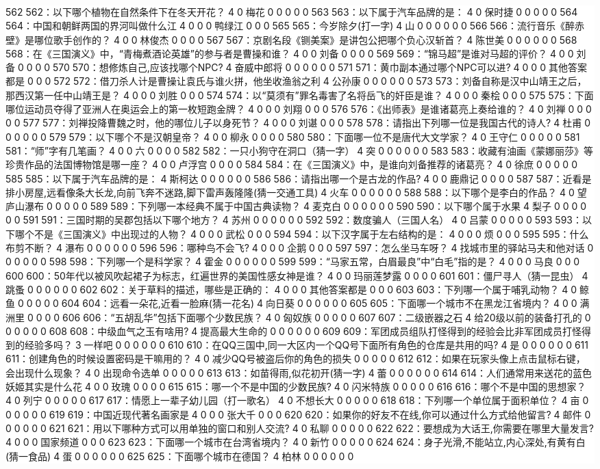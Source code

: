 562 562：以下哪个植物在自然条件下在冬天开花？ 4 0 梅花 0 0 0 0 0
563 563：以下属于汽车品牌的是： 4 0 保时捷 0 0 0 0 0
564 564：中国和朝鲜两国的界河叫做什么江 4 0 0 0 鸭绿江 0 0 0
565 565：今岁除夕(打一字) 4 山 0 0 0 0 0 0
566 566：流行音乐《醉赤壁》是哪位歌手创作的？ 4 0 0 林俊杰 0 0 0 0
567 567：京剧名段《铡美案》是讲包公把哪个负心汉斩首？ 4 陈世美 0 0 0 0 0 0
568 568：在《三国演义》中，“青梅煮酒论英雄”的参与者是曹操和谁？ 4 0 0 刘备 0 0 0 0
569 569：“锦马超”是谁对马超的评价？ 4 0 0 刘备 0 0 0 0
570 570：想修炼自己,应该找哪个NPC? 4 奋威中郎将 0 0 0 0 0 0
571 571：黄巾副本通过哪个NPC可以进? 4 0 0 0 其他答案都是 0 0 0
572 572：借刀杀人计是曹操让袁氏与谁火拼，他坐收渔翁之利 4 公孙康 0 0 0 0 0 0
573 573：刘备自称是汉中山靖王之后，那西汉第一任中山靖王是？ 4 0 0 0 刘胜 0 0 0
574 574：以“莫须有”罪名毒害了名将岳飞的奸臣是谁？ 4 0 0 0 秦桧 0 0 0
575 575：下面哪位运动员夺得了亚洲人在奥运会上的第一枚短跑金牌？ 4 0 0 0 刘翔 0 0 0
576 576：《出师表》是谁诸葛亮上奏给谁的？ 4 0 刘禅 0 0 0 0 0
577 577：刘禅投降曹魏之时，他的哪位儿子以身死节？ 4 0 0 0 刘谌 0 0 0
578 578：请指出下列哪一位是我国古代的诗人? 4 杜甫 0 0 0 0 0 0
579 579：以下哪个不是汉朝皇帝？ 4 0 0 柳永 0 0 0 0
580 580：下面哪一位不是唐代大文学家？ 4 0 王守仁 0 0 0 0 0
581 581：“师”字有几笔画？ 4 0 0 六 0 0 0 0
582 582：一只小狗守在洞口（猜一字） 4 突 0 0 0 0 0 0
583 583：收藏有油画《蒙娜丽莎》等珍贵作品的法国博物馆是哪一座？ 4 0 0 卢浮宫 0 0 0 0
584 584：在《三国演义》中，是谁向刘备推荐的诸葛亮？ 4 0 徐庶 0 0 0 0 0
585 585：以下属于汽车品牌的是： 4 斯柯达 0 0 0 0 0 0
586 586：请指出哪一个是古龙的作品? 4 0 0 鹿鼎记 0 0 0 0
587 587：近看是排小房屋,远看像条大长龙,向前飞奔不迷路,脚下雷声轰隆隆(猜一交通工具) 4 火车 0 0 0 0 0 0
588 588：以下哪个是李白的作品？ 4 0 望庐山瀑布 0 0 0 0 0
589 589：下列哪一本经典不属于中国古典读物？ 4 麦克白 0 0 0 0 0 0
590 590：以下哪个属于水果 4 梨子 0 0 0 0 0 0
591 591：三国时期的吴郡包括以下哪个地方？ 4 苏州 0 0 0 0 0 0
592 592：数度骗人（三国人名） 4 0 吕蒙 0 0 0 0 0
593 593：以下哪个不是《三国演义》中出现过的人物？ 4 0 0 0 武松 0 0 0
594 594：以下汉字属于左右结构的是： 4 0 0 0 烦 0 0 0
595 595：什么布剪不断？ 4 瀑布 0 0 0 0 0 0
596 596：哪种鸟不会飞? 4 0 0 0 企鹅 0 0 0
597 597：怎么坐马车呀？ 4 找城市里的驿站马夫和他对话 0 0 0 0 0 0
598 598：下列哪一个是科学家？ 4 霍金 0 0 0 0 0 0
599 599：“马家五常，白眉最良”中“白毛”指的是？ 4 0 0 0 马良 0 0 0
600 600：50年代以被风吹起裙子为标志，红遍世界的美国性感女神是谁？ 4 0 0 玛丽莲梦露 0 0 0 0
601 601：僵尸寻人（猜一昆虫） 4 跳蚤 0 0 0 0 0 0
602 602：关于草料的描述，哪些是正确的： 4 0 0 0 其他答案都是 0 0 0
603 603：下列哪一个属于哺乳动物？ 4 0 鲸鱼 0 0 0 0 0
604 604：远看一朵花,近看一脸麻(猜一花名) 4 向日葵 0 0 0 0 0 0
605 605：下面哪一个城市不在黑龙江省境内？ 4 0 0 满洲里 0 0 0 0
606 606：“五胡乱华”包括下面哪个少数民族？ 4 0 匈奴族 0 0 0 0 0
607 607：二级嵌器之石 4 给20级以前的装备打孔的 0 0 0 0 0 0
608 608：中级血气之玉有啥用? 4 提高最大生命的 0 0 0 0 0 0
609 609：军团成员组队打怪得到的经验会比非军团成员打怪得到的经验多吗？ 3 一样吧 0 0 0 0 0 0
610 610：在QQ三国中,同一大区内一个QQ号下面所有角色的仓库是共用的吗? 4 是 0 0 0 0 0 0
611 611：创建角色的时候设置密码是干嘛用的？ 4 0 减少QQ号被盗后你的角色的损失 0 0 0 0 0
612 612：如果在玩家头像上点击鼠标右键，会出现什么现象？ 4 0 出现命令选单 0 0 0 0 0
613 613：如苗得雨,似花初开(猜一字) 4 蕾 0 0 0 0 0 0
614 614：人们通常用来送花的蓝色妖姬其实是什么花 4 0 0 玫瑰 0 0 0 0
615 615：哪一个不是中国的少数民族? 4 0 闪米特族 0 0 0 0 0
616 616：哪个不是中国的思想家？ 4 0 列宁 0 0 0 0 0
617 617：情愿上一辈子幼儿园（打一歌名） 4 0 不想长大 0 0 0 0 0
618 618：下列哪一个单位属于面积单位？ 4 亩 0 0 0 0 0 0
619 619：中国近现代著名画家是 4 0 0 0 张大千 0 0 0
620 620：如果你的好友不在线,你可以通过什么方式给他留言? 4 邮件 0 0 0 0 0 0
621 621：用以下哪种方式可以用单独的窗口和别人交流? 4 0 私聊 0 0 0 0 0
622 622：要想成为大话王,你需要在哪里大量发言? 4 0 0 0 国家频道 0 0 0
623 623：下面哪一个城市在台湾省境内？ 4 0 新竹 0 0 0 0 0
624 624：身子光滑,不能站立,内心深处,有黄有白(猜一食品) 4 蛋 0 0 0 0 0 0
625 625：下面哪个城市在德国？ 4 柏林 0 0 0 0 0 0